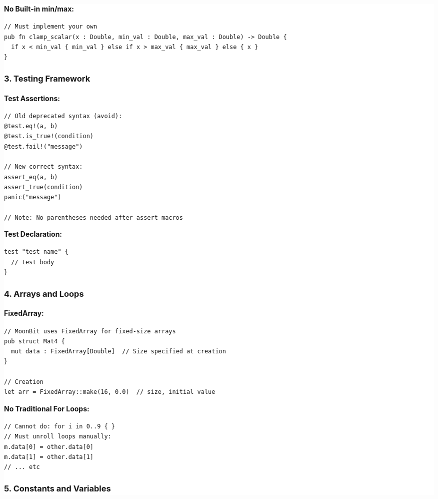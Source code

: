**No Built-in min/max:**
```moonbit
// Must implement your own
pub fn clamp_scalar(x : Double, min_val : Double, max_val : Double) -> Double {
  if x < min_val { min_val } else if x > max_val { max_val } else { x }
}
```

### 3. Testing Framework

**Test Assertions:**
```moonbit
// Old deprecated syntax (avoid):
@test.eq!(a, b)
@test.is_true!(condition)
@test.fail!("message")

// New correct syntax:
assert_eq(a, b)
assert_true(condition)
panic("message")

// Note: No parentheses needed after assert macros
```

**Test Declaration:**
```moonbit
test "test name" {
  // test body
}
```

### 4. Arrays and Loops

**FixedArray:**
```moonbit
// MoonBit uses FixedArray for fixed-size arrays
pub struct Mat4 {
  mut data : FixedArray[Double]  // Size specified at creation
}

// Creation
let arr = FixedArray::make(16, 0.0)  // size, initial value
```

**No Traditional For Loops:**
```moonbit
// Cannot do: for i in 0..9 { }
// Must unroll loops manually:
m.data[0] = other.data[0]
m.data[1] = other.data[1]
// ... etc
```

### 5. Constants and Variables
